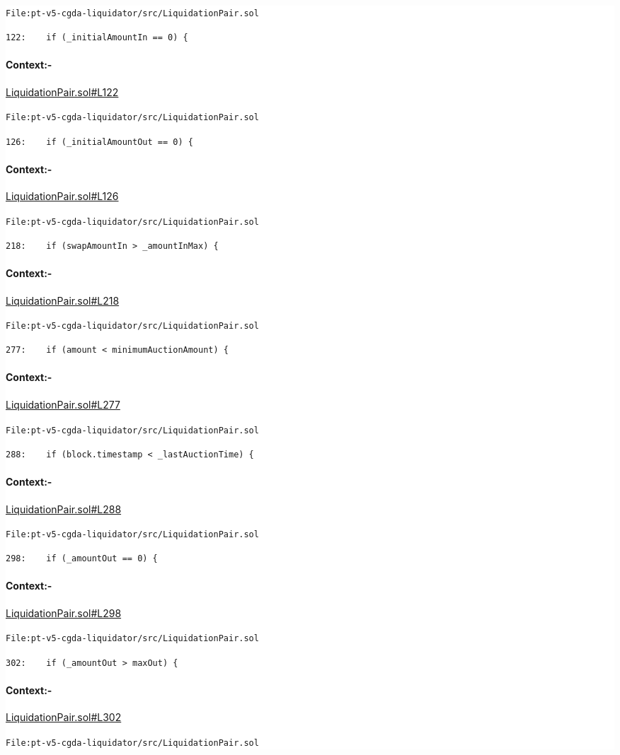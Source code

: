 ```solidity
File:pt-v5-cgda-liquidator/src/LiquidationPair.sol
```
```solidity
122:    if (_initialAmountIn == 0) {
```
#### **Context**:-
[LiquidationPair.sol#L122](https://github.com/GenerationSoftware/pt-v5-cgda-liquidator/blob/7f95bcacd4a566c2becb98d55c1886cadbaa8897/src/LiquidationPair.sol#L122)
```solidity
File:pt-v5-cgda-liquidator/src/LiquidationPair.sol
```
```solidity
126:    if (_initialAmountOut == 0) {
```
#### **Context**:-
[LiquidationPair.sol#L126](https://github.com/GenerationSoftware/pt-v5-cgda-liquidator/blob/7f95bcacd4a566c2becb98d55c1886cadbaa8897/src/LiquidationPair.sol#L126)
```solidity
File:pt-v5-cgda-liquidator/src/LiquidationPair.sol
```
```solidity
218:    if (swapAmountIn > _amountInMax) {
```
#### **Context**:-
[LiquidationPair.sol#L218](https://github.com/GenerationSoftware/pt-v5-cgda-liquidator/blob/7f95bcacd4a566c2becb98d55c1886cadbaa8897/src/LiquidationPair.sol#L218)
```solidity
File:pt-v5-cgda-liquidator/src/LiquidationPair.sol
```
```solidity
277:    if (amount < minimumAuctionAmount) {
```
#### **Context**:-
[LiquidationPair.sol#L277](https://github.com/GenerationSoftware/pt-v5-cgda-liquidator/blob/7f95bcacd4a566c2becb98d55c1886cadbaa8897/src/LiquidationPair.sol#L277)
```solidity
File:pt-v5-cgda-liquidator/src/LiquidationPair.sol
```
```solidity
288:    if (block.timestamp < _lastAuctionTime) {
```
#### **Context**:-
[LiquidationPair.sol#L288](https://github.com/GenerationSoftware/pt-v5-cgda-liquidator/blob/7f95bcacd4a566c2becb98d55c1886cadbaa8897/src/LiquidationPair.sol#L288)
```solidity
File:pt-v5-cgda-liquidator/src/LiquidationPair.sol
```
```solidity
298:    if (_amountOut == 0) {
```
#### **Context**:-
[LiquidationPair.sol#L298](https://github.com/GenerationSoftware/pt-v5-cgda-liquidator/blob/7f95bcacd4a566c2becb98d55c1886cadbaa8897/src/LiquidationPair.sol#L298)
```solidity
File:pt-v5-cgda-liquidator/src/LiquidationPair.sol
```
```solidity
302:    if (_amountOut > maxOut) {
```
#### **Context**:-
[LiquidationPair.sol#L302](https://github.com/GenerationSoftware/pt-v5-cgda-liquidator/blob/7f95bcacd4a566c2becb98d55c1886cadbaa8897/src/LiquidationPair.sol#L302)
```solidity
File:pt-v5-cgda-liquidator/src/LiquidationPair.sol
```
```solidity
```